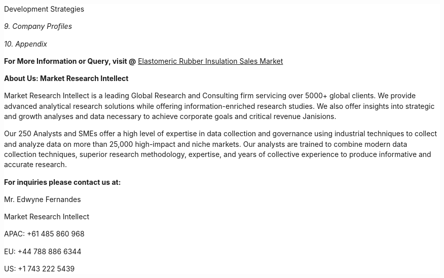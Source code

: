 Development Strategies</span></em></li></ul><p><em><span class="font-[700]">9. Company Profiles</span></em></p><p><em><span class="font-[700]">10. Appendix</span></em></p><p><span class="font-[700]"><strong>For More Information or Query, visit&nbsp;@</strong>&nbsp;</span><span class="font-[700]"><a href="https://www.marketresearchintellect.com/product/global-elastomeric-rubber-insulation-sales-market/?utm_source=Linkedin&utm_medium=046" target="_blank" data-tracking-control-name="article-ssr-frontend-pulse_little-text-block" data-tracking-will-navigate="" data-test-link="">Elastomeric Rubber Insulation Sales Market</a></span></p><p><strong><span class="font-[700]">About Us: Market Research Intellect</span></strong></p><p><span class="">Market Research Intellect is a leading Global Research and Consulting firm servicing over 5000+ global clients. We provide advanced analytical research solutions while offering information-enriched research studies.&nbsp;</span>We also offer insights into strategic and growth analyses and data necessary to achieve corporate goals and critical revenue Janisions.</p><p><span class="">Our 250 Analysts and SMEs offer a high level of expertise in data collection and governance using industrial techniques to collect and analyze data on more than 25,000 high-impact and niche markets. Our analysts are trained to combine modern data collection techniques, superior research methodology, expertise, and years of collective experience to produce informative and accurate research.</span></p><p><strong>For inquiries please contact us at:</strong></p><p>Mr. Edwyne Fernandes</p><p>Market Research Intellect</p><p>APAC: +61 485 860 968</p><p>EU: +44 788 886 6344</p><p>US: +1 743 222 5439</p>
